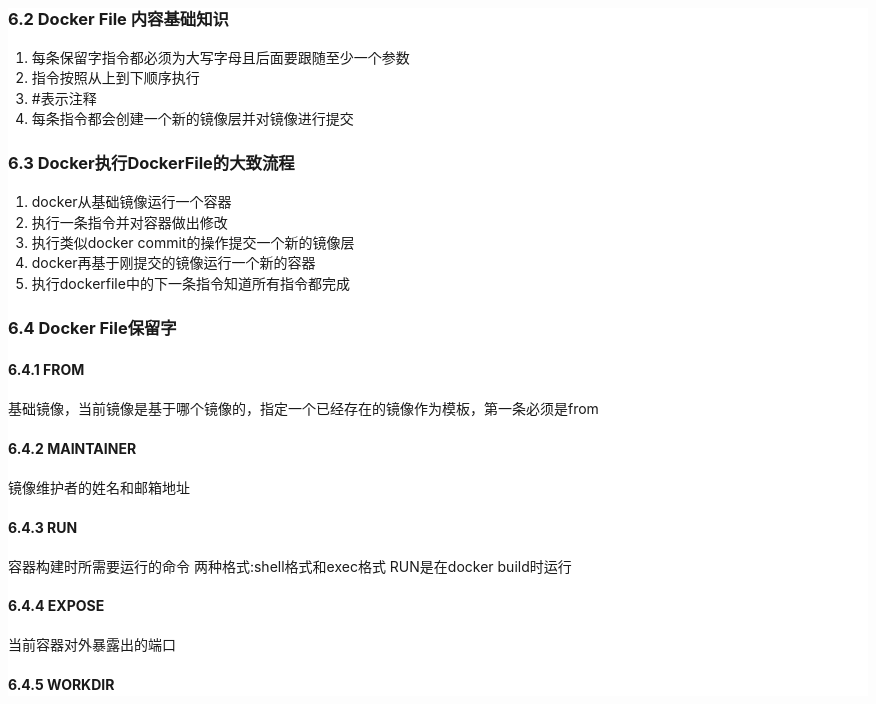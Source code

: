 

### 6.2 Docker File 内容基础知识



1. 每条保留字指令都必须为大写字母且后面要跟随至少一个参数
2. 指令按照从上到下顺序执行
3. \#表示注释
4. 每条指令都会创建一个新的镜像层并对镜像进行提交



### 6.3 Docker执行DockerFile的大致流程



1. docker从基础镜像运行一个容器
2. 执行一条指令并对容器做出修改
3. 执行类似docker commit的操作提交一个新的镜像层
4. docker再基于刚提交的镜像运行一个新的容器
5. 执行dockerfile中的下一条指令知道所有指令都完成



### 6.4 Docker File保留字



#### 6.4.1 FROM



基础镜像，当前镜像是基于哪个镜像的，指定一个已经存在的镜像作为模板，第一条必须是from



#### 6.4.2 MAINTAINER



镜像维护者的姓名和邮箱地址



#### 6.4.3 RUN



容器构建时所需要运行的命令
两种格式:shell格式和exec格式
RUN是在docker build时运行



#### 6.4.4 EXPOSE



当前容器对外暴露出的端口



#### 6.4.5 WORKDIR

